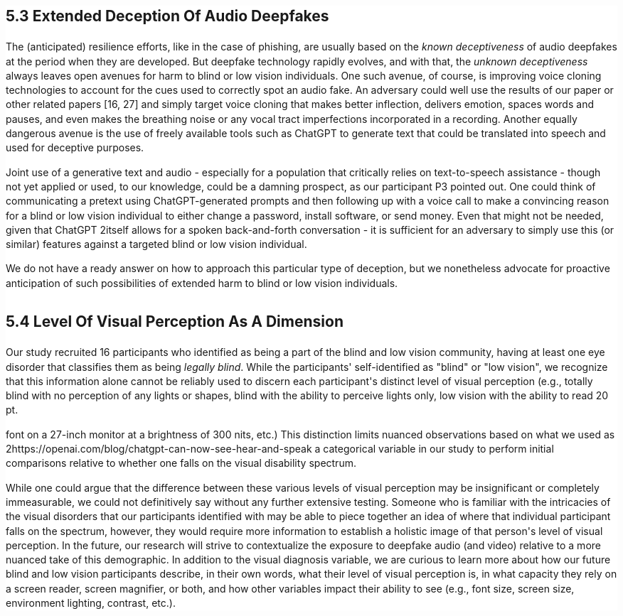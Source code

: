 ## 5.3 Extended Deception Of Audio Deepfakes

The (anticipated) resilience efforts, like in the case of phishing, are usually based on the *known deceptiveness* of audio deepfakes at the period when they are developed. But deepfake technology rapidly evolves, and with that, the *unknown deceptiveness* always leaves open avenues for harm to blind or low vision individuals. One such avenue, of course, is improving voice cloning technologies to account for the cues used to correctly spot an audio fake. An adversary could well use the results of our paper or other related papers [16, 27] and simply target voice cloning that makes better inflection, delivers emotion, spaces words and pauses, and even makes the breathing noise or any vocal tract imperfections incorporated in a recording. Another equally dangerous avenue is the use of freely available tools such as ChatGPT to generate text that could be translated into speech and used for deceptive purposes.

Joint use of a generative text and audio - especially for a population that critically relies on text-to-speech assistance - though not yet applied or used, to our knowledge, could be a damning prospect, as our participant P3 pointed out. One could think of communicating a pretext using ChatGPT-generated prompts and then following up with a voice call to make a convincing reason for a blind or low vision individual to either change a password, install software, or send money. Even that might not be needed, given that ChatGPT 2itself allows for a spoken back-and-forth conversation - it is sufficient for an adversary to simply use this (or similar) features against a targeted blind or low vision individual.

We do not have a ready answer on how to approach this particular type of deception, but we nonetheless advocate for proactive anticipation of such possibilities of extended harm to blind or low vision individuals.

## 5.4 Level Of Visual Perception As A Dimension

Our study recruited 16 participants who identified as being a part of the blind and low vision community, having at least one eye disorder that classifies them as being *legally blind*. While the participants' self-identified as "blind" or "low vision", we recognize that this information alone cannot be reliably used to discern each participant's distinct level of visual perception (e.g., totally blind with no perception of any lights or shapes, blind with the ability to perceive lights only, low vision with the ability to read 20 pt.

font on a 27-inch monitor at a brightness of 300 nits, etc.) This distinction limits nuanced observations based on what we used as 2https://openai.com/blog/chatgpt-can-now-see-hear-and-speak a categorical variable in our study to perform initial comparisons relative to whether one falls on the visual disability spectrum.

While one could argue that the difference between these various levels of visual perception may be insignificant or completely immeasurable, we could not definitively say without any further extensive testing. Someone who is familiar with the intricacies of the visual disorders that our participants identified with may be able to piece together an idea of where that individual participant falls on the spectrum, however, they would require more information to establish a holistic image of that person's level of visual perception. In the future, our research will strive to contextualize the exposure to deepfake audio (and video) relative to a more nuanced take of this demographic. In addition to the visual diagnosis variable, we are curious to learn more about how our future blind and low vision participants describe, in their own words, what their level of visual perception is, in what capacity they rely on a screen reader, screen magnifier, or both, and how other variables impact their ability to see (e.g., font size, screen size, environment lighting, contrast, etc.).
